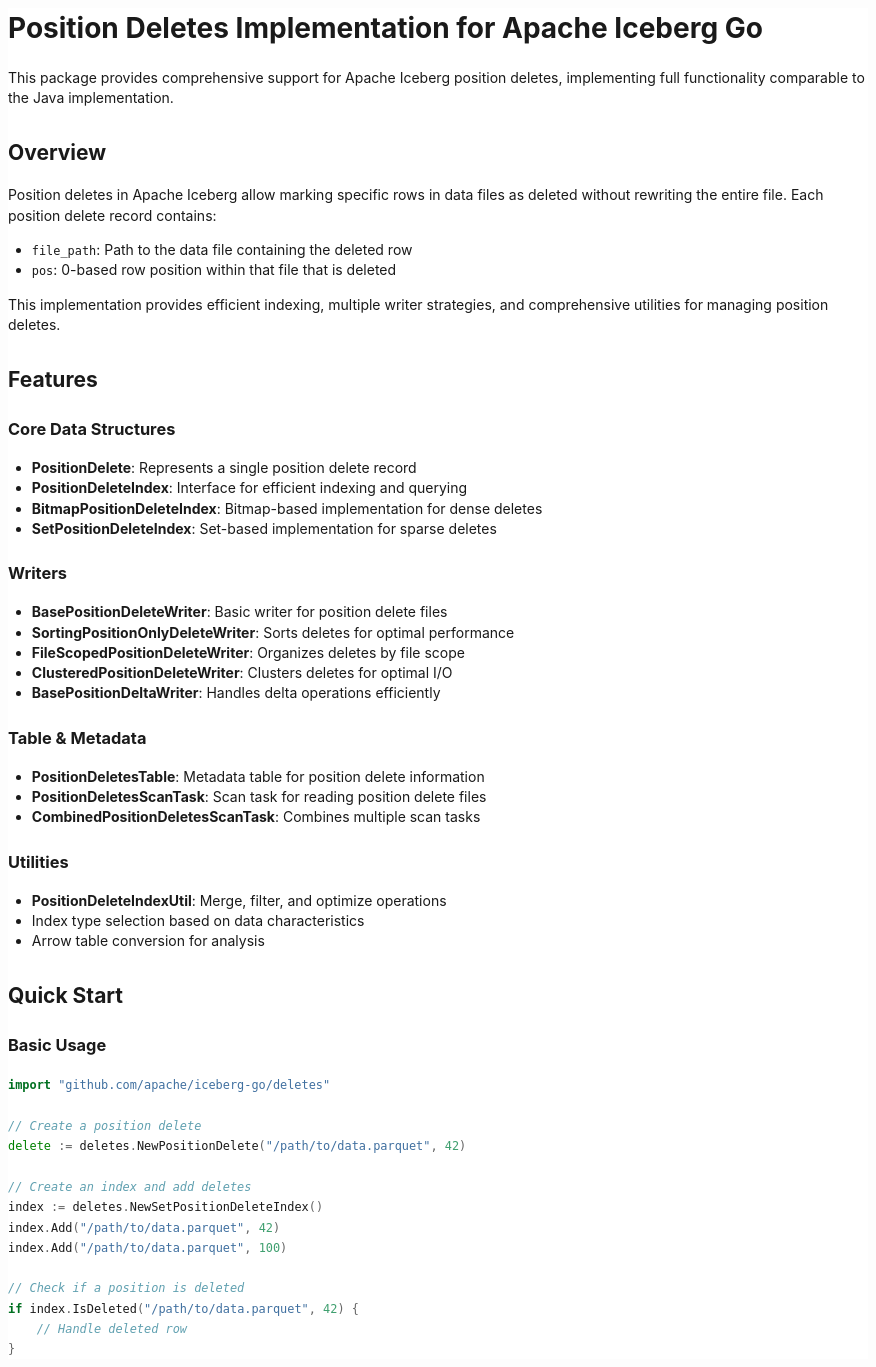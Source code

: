 # Position Deletes Implementation for Apache Iceberg Go

This package provides comprehensive support for Apache Iceberg position deletes, implementing full functionality comparable to the Java implementation.

## Overview

Position deletes in Apache Iceberg allow marking specific rows in data files as deleted without rewriting the entire file. Each position delete record contains:
- `file_path`: Path to the data file containing the deleted row
- `pos`: 0-based row position within that file that is deleted

This implementation provides efficient indexing, multiple writer strategies, and comprehensive utilities for managing position deletes.

## Features

### Core Data Structures
- **PositionDelete**: Represents a single position delete record
- **PositionDeleteIndex**: Interface for efficient indexing and querying
- **BitmapPositionDeleteIndex**: Bitmap-based implementation for dense deletes
- **SetPositionDeleteIndex**: Set-based implementation for sparse deletes

### Writers
- **BasePositionDeleteWriter**: Basic writer for position delete files
- **SortingPositionOnlyDeleteWriter**: Sorts deletes for optimal performance
- **FileScopedPositionDeleteWriter**: Organizes deletes by file scope
- **ClusteredPositionDeleteWriter**: Clusters deletes for optimal I/O
- **BasePositionDeltaWriter**: Handles delta operations efficiently

### Table & Metadata
- **PositionDeletesTable**: Metadata table for position delete information
- **PositionDeletesScanTask**: Scan task for reading position delete files
- **CombinedPositionDeletesScanTask**: Combines multiple scan tasks

### Utilities
- **PositionDeleteIndexUtil**: Merge, filter, and optimize operations
- Index type selection based on data characteristics
- Arrow table conversion for analysis

## Quick Start

### Basic Usage

```go
import "github.com/apache/iceberg-go/deletes"

// Create a position delete
delete := deletes.NewPositionDelete("/path/to/data.parquet", 42)

// Create an index and add deletes
index := deletes.NewSetPositionDeleteIndex()
index.Add("/path/to/data.parquet", 42)
index.Add("/path/to/data.parquet", 100)

// Check if a position is deleted
if index.IsDeleted("/path/to/data.parquet", 42) {
    // Handle deleted row
}
```
